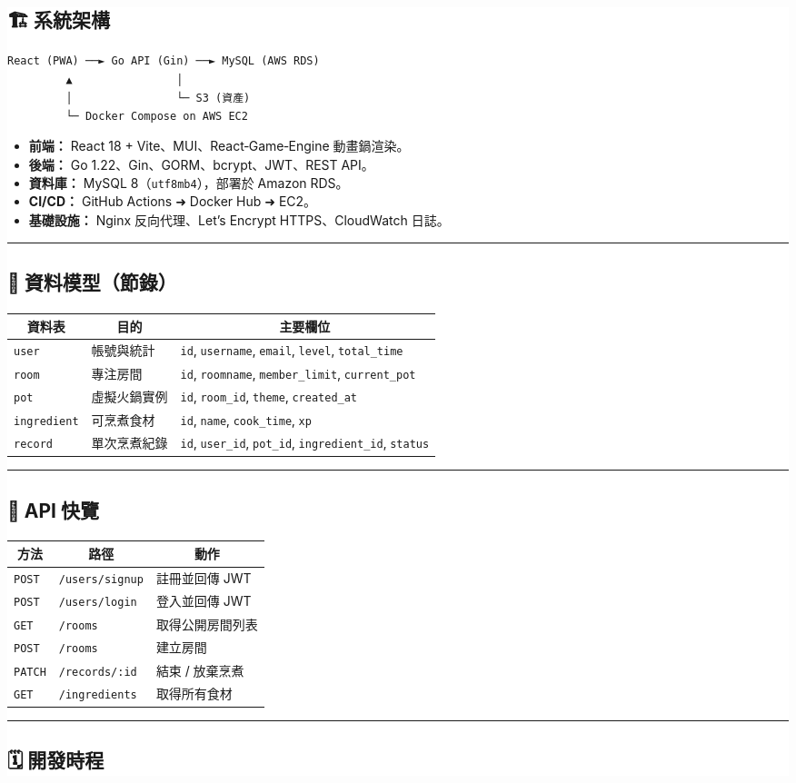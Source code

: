
## 🏗️ 系統架構

```
React (PWA) ──► Go API (Gin) ──► MySQL (AWS RDS)
         ▲                │
         │                └─ S3 (資產)
         └─ Docker Compose on AWS EC2
```

* **前端：** React 18 + Vite、MUI、React‑Game‑Engine 動畫鍋渲染。
* **後端：** Go 1.22、Gin、GORM、bcrypt、JWT、REST API。
* **資料庫：** MySQL 8（`utf8mb4`），部署於 Amazon RDS。
* **CI/CD：** GitHub Actions ➜ Docker Hub ➜ EC2。
* **基礎設施：** Nginx 反向代理、Let’s Encrypt HTTPS、CloudWatch 日誌。

---

## 📜 資料模型（節錄）

| 資料表          | 目的     | 主要欄位                                                 |
| ------------ | ------ | ---------------------------------------------------- |
| `user`       | 帳號與統計  | `id`, `username`, `email`, `level`, `total_time`     |
| `room`       | 專注房間   | `id`, `roomname`, `member_limit`, `current_pot`      |
| `pot`        | 虛擬火鍋實例 | `id`, `room_id`, `theme`, `created_at`               |
| `ingredient` | 可烹煮食材  | `id`, `name`, `cook_time`, `xp`                      |
| `record`     | 單次烹煮紀錄 | `id`, `user_id`, `pot_id`, `ingredient_id`, `status` |

---

## 🔌 API 快覽

| 方法      | 路徑              | 動作        |
| ------- | --------------- | --------- |
| `POST`  | `/users/signup` | 註冊並回傳 JWT |
| `POST`  | `/users/login`  | 登入並回傳 JWT |
| `GET`   | `/rooms`        | 取得公開房間列表  |
| `POST`  | `/rooms`        | 建立房間      |
| `PATCH` | `/records/:id`  | 結束 / 放棄烹煮 |
| `GET`   | `/ingredients`  | 取得所有食材    |

---

## 🗓️ 開發時程
